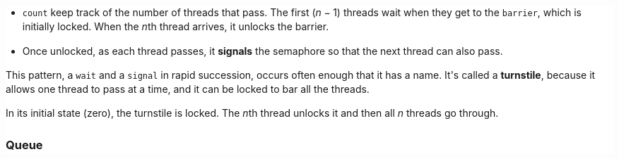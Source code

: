 </Spoiler>

* `count` keep track of the number of threads that pass. The first ($n-1$) threads wait when they get to the `barrier`, which is initially locked. When the $n$th thread arrives, it unlocks the barrier.

* Once unlocked, as each thread passes, it **signals** the semaphore so that the next thread can also pass.

<Container type="info" header="Turnstile">

This pattern, a `wait` and a `signal` in rapid succession, occurs often enough that it has a name. It's called a **turnstile**, because it allows one thread to pass at a time, and it can be locked to bar all the threads.

In its initial state (zero), the turnstile is locked. The $n$th thread unlocks it and then all $n$ threads go through.

</Container>

### Queue






